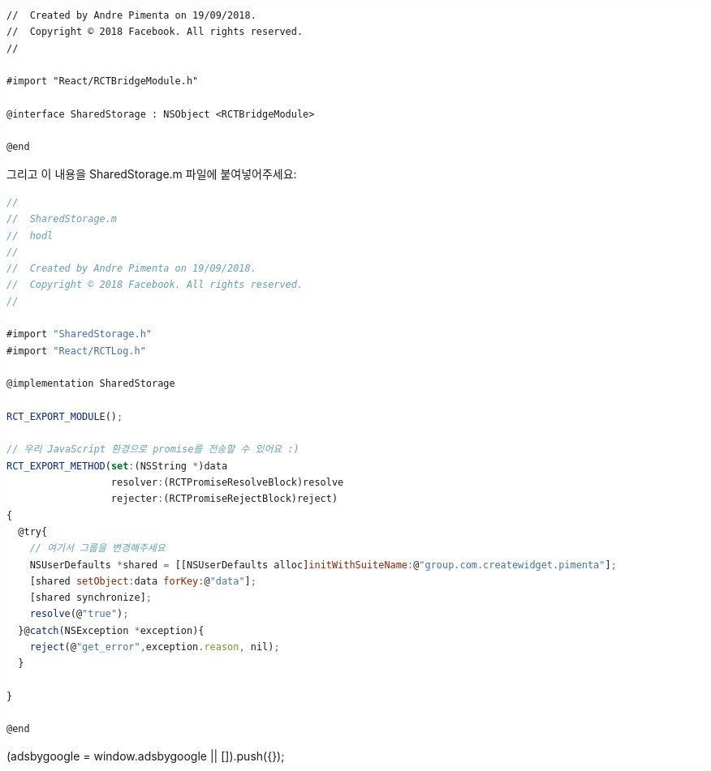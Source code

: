 ```
//  Created by Andre Pimenta on 19/09/2018.
//  Copyright © 2018 Facebook. All rights reserved.
//

#import "React/RCTBridgeModule.h"

@interface SharedStorage : NSObject <RCTBridgeModule>

@end
```

그리고 이 내용을 SharedStorage.m 파일에 붙여넣어주세요:

```js
//
//  SharedStorage.m
//  hodl
//
//  Created by Andre Pimenta on 19/09/2018.
//  Copyright © 2018 Facebook. All rights reserved.
//

#import "SharedStorage.h"
#import "React/RCTLog.h"

@implementation SharedStorage

RCT_EXPORT_MODULE();

// 우리 JavaScript 환경으로 promise를 전송할 수 있어요 :)
RCT_EXPORT_METHOD(set:(NSString *)data
                  resolver:(RCTPromiseResolveBlock)resolve
                  rejecter:(RCTPromiseRejectBlock)reject)
{
  @try{
    // 여기서 그룹을 변경해주세요
    NSUserDefaults *shared = [[NSUserDefaults alloc]initWithSuiteName:@"group.com.createwidget.pimenta"];
    [shared setObject:data forKey:@"data"];
    [shared synchronize];
    resolve(@"true");
  }@catch(NSException *exception){
    reject(@"get_error",exception.reason, nil);
  }

}

@end
```



<ins class="adsbygoogle"
      style="display:block"
      data-ad-client="ca-pub-4877378276818686"
      data-ad-slot="9743150776"
      data-ad-format="auto"
      data-full-width-responsive="true"></ins>
<component is="script">
(adsbygoogle = window.adsbygoogle || []).push({});
</component>
